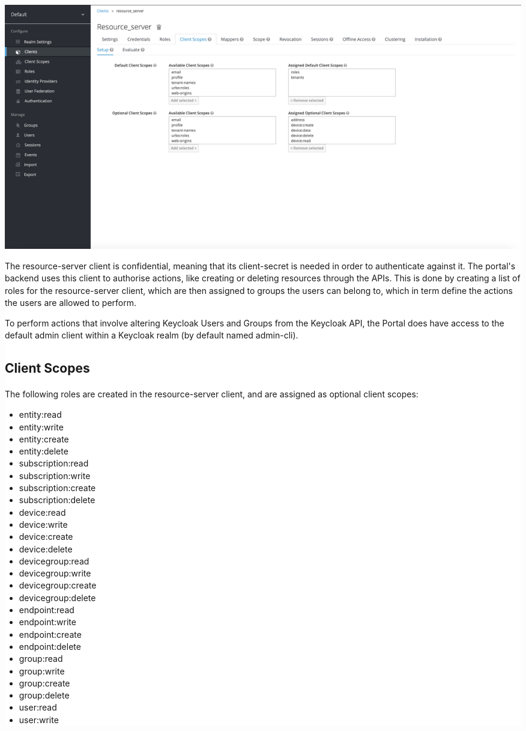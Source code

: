 ![Keycloak clients](rsrc/keycloak/keycloak_clients.png)

The resource-server client is confidential, meaning that its client-secret
is needed in order to authenticate against it. The portal's backend uses this client
to authorise actions, like creating or deleting resources through the APIs.
This is done by creating a list of roles for the resource-server client, which are
then assigned to groups the users can belong to, which in term define the actions
the users are allowed to perform.

To perform actions that involve altering Keycloak Users and Groups from
the Keycloak API, the Portal does have access to the default admin client within
a Keycloak realm (by default named admin-cli).

## Client Scopes

The following roles are created in the resource-server client, and are assigned
as optional client scopes:

- entity:read
- entity:write
- entity:create
- entity:delete
- subscription:read
- subscription:write
- subscription:create
- subscription:delete
- device:read
- device:write
- device:create
- device:delete
- devicegroup:read
- devicegroup:write
- devicegroup:create
- devicegroup:delete
- endpoint:read
- endpoint:write
- endpoint:create
- endpoint:delete
- group:read
- group:write
- group:create
- group:delete
- user:read
- user:write